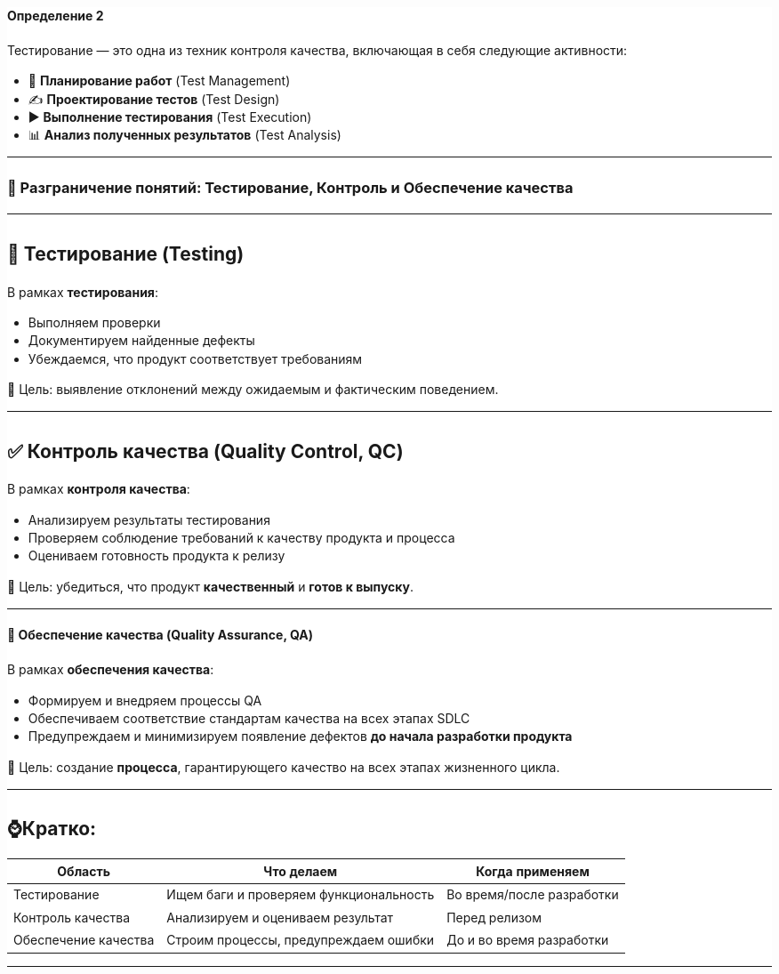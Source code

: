 
#### Определение 2

Тестирование — это одна из техник контроля качества, включающая в себя следующие активности:

- 📅 **Планирование работ** (Test Management)  
- ✍️ **Проектирование тестов** (Test Design)  
- ▶️ **Выполнение тестирования** (Test Execution)  
- 📊 **Анализ полученных результатов** (Test Analysis)

---
### 📌 Разграничение понятий: Тестирование, Контроль и Обеспечение качества

---

## 🧪 Тестирование (Testing)

В рамках **тестирования**:
- Выполняем проверки
- Документируем найденные дефекты
- Убеждаемся, что продукт соответствует требованиям

🎯 Цель: выявление отклонений между ожидаемым и фактическим поведением.

---

## ✅ Контроль качества (Quality Control, QC)

В рамках **контроля качества**:
- Анализируем результаты тестирования
- Проверяем соблюдение требований к качеству продукта и процесса
- Оцениваем готовность продукта к релизу

🎯 Цель: убедиться, что продукт **качественный** и **готов к выпуску**.

---

#### 🔧 Обеспечение качества (Quality Assurance, QA)

В рамках **обеспечения качества**:
- Формируем и внедряем процессы QA
- Обеспечиваем соответствие стандартам качества на всех этапах SDLC
- Предупреждаем и минимизируем появление дефектов **до начала разработки продукта**

🎯 Цель: создание **процесса**, гарантирующего качество на всех этапах жизненного цикла.

---

## ⌚Кратко:

| Область               | Что делаем                              | Когда применяем               |
|-----------------------|------------------------------------------|-------------------------------|
| Тестирование          | Ищем баги и проверяем функциональность   | Во время/после разработки     |
| Контроль качества     | Анализируем и оцениваем результат        | Перед релизом                 |
| Обеспечение качества  | Строим процессы, предупреждаем ошибки    | До и во время разработки      |

---